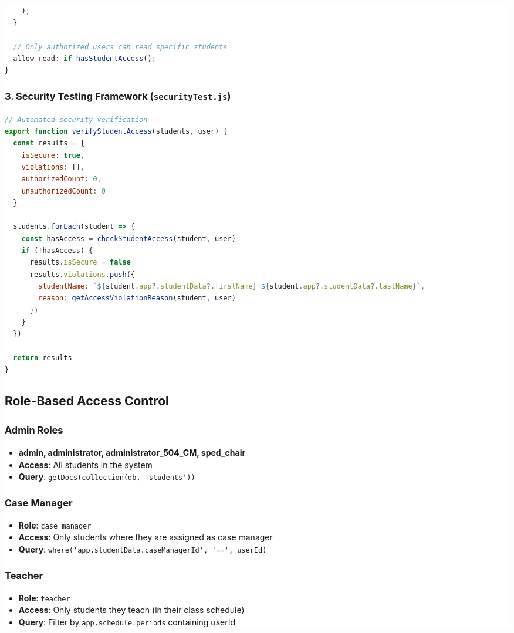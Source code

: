 ```javascript
    );
  }
  
  // Only authorized users can read specific students
  allow read: if hasStudentAccess();
}
```

### 3. Security Testing Framework (`securityTest.js`)

```javascript
// Automated security verification
export function verifyStudentAccess(students, user) {
  const results = {
    isSecure: true,
    violations: [],
    authorizedCount: 0,
    unauthorizedCount: 0
  }
  
  students.forEach(student => {
    const hasAccess = checkStudentAccess(student, user)
    if (!hasAccess) {
      results.isSecure = false
      results.violations.push({
        studentName: `${student.app?.studentData?.firstName} ${student.app?.studentData?.lastName}`,
        reason: getAccessViolationReason(student, user)
      })
    }
  })
  
  return results
}
```

## Role-Based Access Control

### Admin Roles
- **admin, administrator, administrator_504_CM, sped_chair**
- **Access**: All students in the system
- **Query**: `getDocs(collection(db, 'students'))`

### Case Manager
- **Role**: `case_manager`
- **Access**: Only students where they are assigned as case manager
- **Query**: `where('app.studentData.caseManagerId', '==', userId)`

### Teacher
- **Role**: `teacher`
- **Access**: Only students they teach (in their class schedule)
- **Query**: Filter by `app.schedule.periods` containing userId
